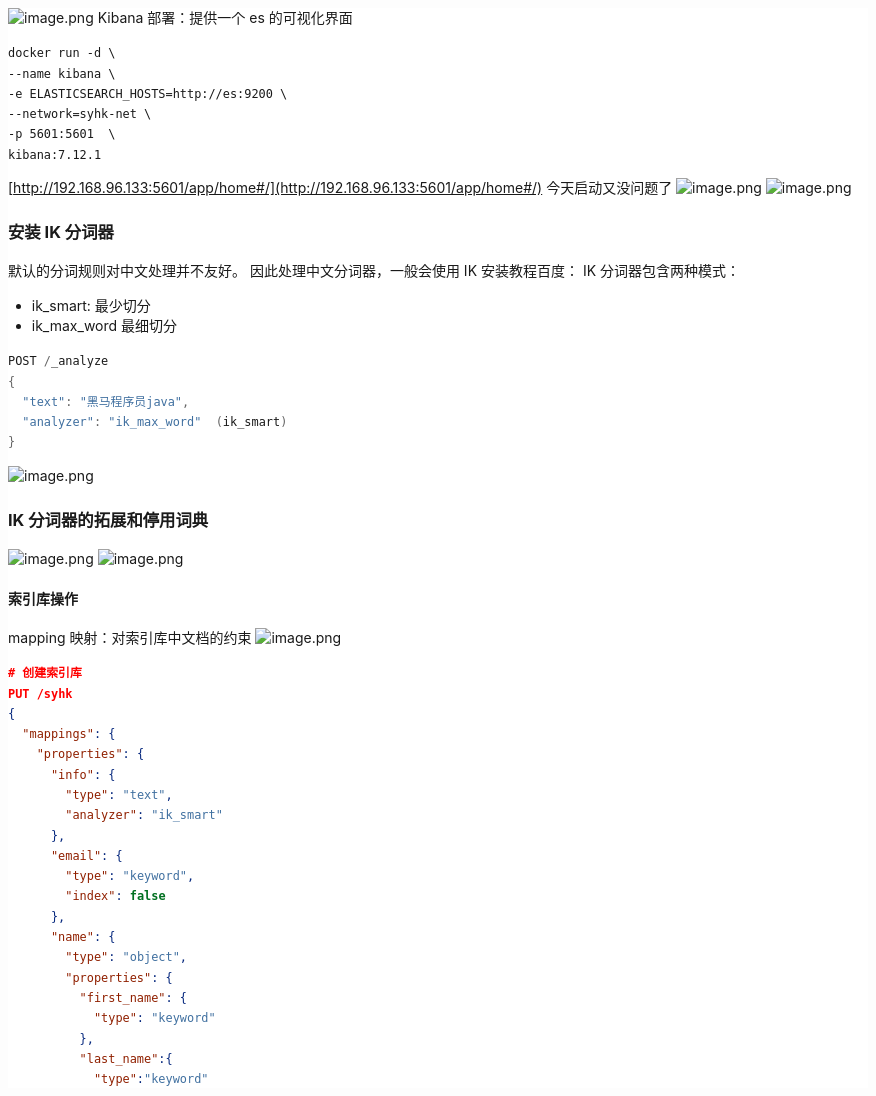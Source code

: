 ![image.png](https://cdn.nlark.com/yuque/0/2022/png/32483946/1668763123531-c3103d3f-d74f-439f-a63e-da508c65854b.png#averageHue=%23ccbcaa&clientId=u85698476-b27d-4&crop=0&crop=0&crop=1&crop=1&from=paste&height=473&id=ud40c6e7c&margin=%5Bobject%20Object%5D&name=image.png&originHeight=591&originWidth=947&originalType=binary&ratio=1&rotation=0&showTitle=false&size=114992&status=done&style=shadow&taskId=u7ab397b5-6ac6-495e-abeb-1f468434aec&title=&width=757.6)
Kibana 部署：提供一个 es 的可视化界面
```shell
docker run -d \
--name kibana \
-e ELASTICSEARCH_HOSTS=http://es:9200 \
--network=syhk-net \
-p 5601:5601  \
kibana:7.12.1
```

[http://192.168.96.133:5601/app/home#/](http://192.168.96.133:5601/app/home#/)  今天启动又没问题了
![image.png](https://cdn.nlark.com/yuque/0/2022/png/32483946/1668854618824-9a627a7a-def0-404a-90d5-320cbbf04809.png#averageHue=%23464743&clientId=uf02394b4-0268-4&crop=0&crop=0&crop=1&crop=1&from=paste&height=725&id=u51ddfc23&margin=%5Bobject%20Object%5D&name=image.png&originHeight=906&originWidth=931&originalType=binary&ratio=1&rotation=0&showTitle=false&size=145624&status=done&style=shadow&taskId=ufc1e61bd-eb8e-42b9-8a1b-bdc93150ccf&title=&width=744.8)
![image.png](https://cdn.nlark.com/yuque/0/2022/png/32483946/1668854803368-0888e9e4-0cee-4f3e-9ecc-33413c9531f6.png#averageHue=%23c8b5a3&clientId=uf02394b4-0268-4&crop=0&crop=0&crop=1&crop=1&from=paste&height=405&id=ud034d7bd&margin=%5Bobject%20Object%5D&name=image.png&originHeight=506&originWidth=943&originalType=binary&ratio=1&rotation=0&showTitle=false&size=100689&status=done&style=shadow&taskId=ub0e62a75-a0e6-4da6-ab8f-4f33fa7ccb6&title=&width=754.4)

### 安装 IK 分词器
默认的分词规则对中文处理并不友好。
因此处理中文分词器，一般会使用 IK
安装教程百度：
IK 分词器包含两种模式： 

- ik_smart: 最少切分
- ik_max_word 最细切分 
```java
POST /_analyze
{
  "text": "黑马程序员java", 
  "analyzer": "ik_max_word"  (ik_smart)
}
```
![image.png](https://cdn.nlark.com/yuque/0/2022/png/32483946/1668855536332-4753ffaf-2d35-4b29-9e0e-679e4f87fe89.png#averageHue=%23c7b4a2&clientId=uf02394b4-0268-4&crop=0&crop=0&crop=1&crop=1&from=paste&height=614&id=ua2890a82&margin=%5Bobject%20Object%5D&name=image.png&originHeight=767&originWidth=916&originalType=binary&ratio=1&rotation=0&showTitle=false&size=101546&status=done&style=shadow&taskId=uaa73c471-e8cb-4f9e-9bb5-56ee9e14384&title=&width=732.8)

### IK 分词器的拓展和停用词典
![image.png](https://cdn.nlark.com/yuque/0/2022/png/32483946/1668855911131-e73cd3ab-d5bd-4c77-ac78-b199f23965e9.png#averageHue=%23dfceb8&clientId=uf02394b4-0268-4&crop=0&crop=0&crop=1&crop=1&from=paste&height=167&id=u7de4f0bb&margin=%5Bobject%20Object%5D&name=image.png&originHeight=209&originWidth=719&originalType=binary&ratio=1&rotation=0&showTitle=false&size=93070&status=done&style=shadow&taskId=ufab3e5c6-78ab-46b7-b270-2a9551198d1&title=&width=575.2)
![image.png](https://cdn.nlark.com/yuque/0/2022/png/32483946/1668856190808-f938508b-b573-4243-a21b-d8a845b82d55.png#averageHue=%233a3862&clientId=uf02394b4-0268-4&crop=0&crop=0&crop=1&crop=1&from=paste&height=268&id=u9294ab5e&margin=%5Bobject%20Object%5D&name=image.png&originHeight=335&originWidth=757&originalType=binary&ratio=1&rotation=0&showTitle=false&size=105626&status=done&style=shadow&taskId=u31a112e5-f099-4a34-8a53-0410b73864c&title=&width=605.6)

#### 索引库操作
mapping 映射：对索引库中文档的约束
![image.png](https://cdn.nlark.com/yuque/0/2022/png/32483946/1668856824139-4e193a98-734e-4920-9eed-84a77a8cb473.png#averageHue=%23e5d3bf&clientId=uf02394b4-0268-4&crop=0&crop=0&crop=1&crop=1&from=paste&height=261&id=ub7d07199&margin=%5Bobject%20Object%5D&name=image.png&originHeight=326&originWidth=744&originalType=binary&ratio=1&rotation=0&showTitle=false&size=89479&status=done&style=shadow&taskId=u72435478-3970-45b1-91d8-3b54fd9e0de&title=&width=595.2)
```json
# 创建索引库
PUT /syhk
{
  "mappings": {
    "properties": {
      "info": {
        "type": "text",
        "analyzer": "ik_smart"
      },
      "email": {
        "type": "keyword",
        "index": false
      },
      "name": {
        "type": "object",
        "properties": {
          "first_name": {
            "type": "keyword"
          },
          "last_name":{
            "type":"keyword"
```